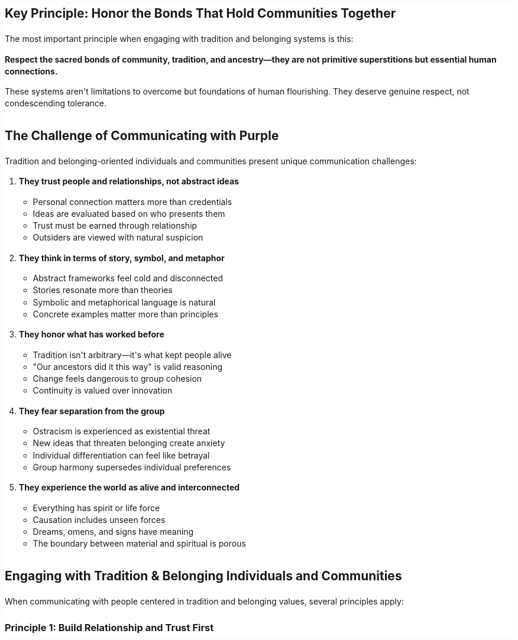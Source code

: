 ## Key Principle: Honor the Bonds That Hold Communities Together

The most important principle when engaging with tradition and belonging systems is this:

**Respect the sacred bonds of community, tradition, and ancestry—they are not primitive superstitions but essential human connections.**

These systems aren't limitations to overcome but foundations of human flourishing. They deserve genuine respect, not condescending tolerance.

## The Challenge of Communicating with Purple

Tradition and belonging-oriented individuals and communities present unique communication challenges:

1. **They trust people and relationships, not abstract ideas**
   - Personal connection matters more than credentials
   - Ideas are evaluated based on who presents them
   - Trust must be earned through relationship
   - Outsiders are viewed with natural suspicion

2. **They think in terms of story, symbol, and metaphor**
   - Abstract frameworks feel cold and disconnected
   - Stories resonate more than theories
   - Symbolic and metaphorical language is natural
   - Concrete examples matter more than principles

3. **They honor what has worked before**
   - Tradition isn't arbitrary—it's what kept people alive
   - "Our ancestors did it this way" is valid reasoning
   - Change feels dangerous to group cohesion
   - Continuity is valued over innovation

4. **They fear separation from the group**
   - Ostracism is experienced as existential threat
   - New ideas that threaten belonging create anxiety
   - Individual differentiation can feel like betrayal
   - Group harmony supersedes individual preferences

5. **They experience the world as alive and interconnected**
   - Everything has spirit or life force
   - Causation includes unseen forces
   - Dreams, omens, and signs have meaning
   - The boundary between material and spiritual is porous

## Engaging with Tradition & Belonging Individuals and Communities

When communicating with people centered in tradition and belonging values, several principles apply:

### Principle 1: Build Relationship and Trust First
